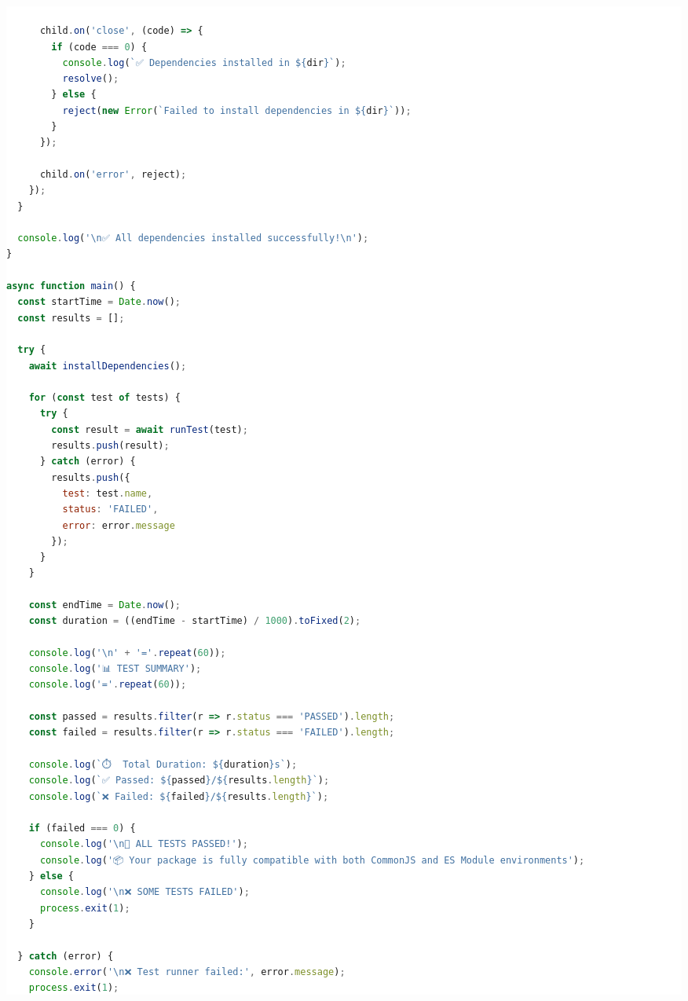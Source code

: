 ```javascript

      child.on('close', (code) => {
        if (code === 0) {
          console.log(`✅ Dependencies installed in ${dir}`);
          resolve();
        } else {
          reject(new Error(`Failed to install dependencies in ${dir}`));
        }
      });

      child.on('error', reject);
    });
  }
  
  console.log('\n✅ All dependencies installed successfully!\n');
}

async function main() {
  const startTime = Date.now();
  const results = [];
  
  try {
    await installDependencies();
    
    for (const test of tests) {
      try {
        const result = await runTest(test);
        results.push(result);
      } catch (error) {
        results.push({ 
          test: test.name, 
          status: 'FAILED', 
          error: error.message 
        });
      }
    }

    const endTime = Date.now();
    const duration = ((endTime - startTime) / 1000).toFixed(2);
    
    console.log('\n' + '='.repeat(60));
    console.log('📊 TEST SUMMARY');
    console.log('='.repeat(60));
    
    const passed = results.filter(r => r.status === 'PASSED').length;
    const failed = results.filter(r => r.status === 'FAILED').length;
    
    console.log(`⏱️  Total Duration: ${duration}s`);
    console.log(`✅ Passed: ${passed}/${results.length}`);
    console.log(`❌ Failed: ${failed}/${results.length}`);
    
    if (failed === 0) {
      console.log('\n🎉 ALL TESTS PASSED!');
      console.log('📦 Your package is fully compatible with both CommonJS and ES Module environments');
    } else {
      console.log('\n❌ SOME TESTS FAILED');
      process.exit(1);
    }

  } catch (error) {
    console.error('\n❌ Test runner failed:', error.message);
    process.exit(1);
```